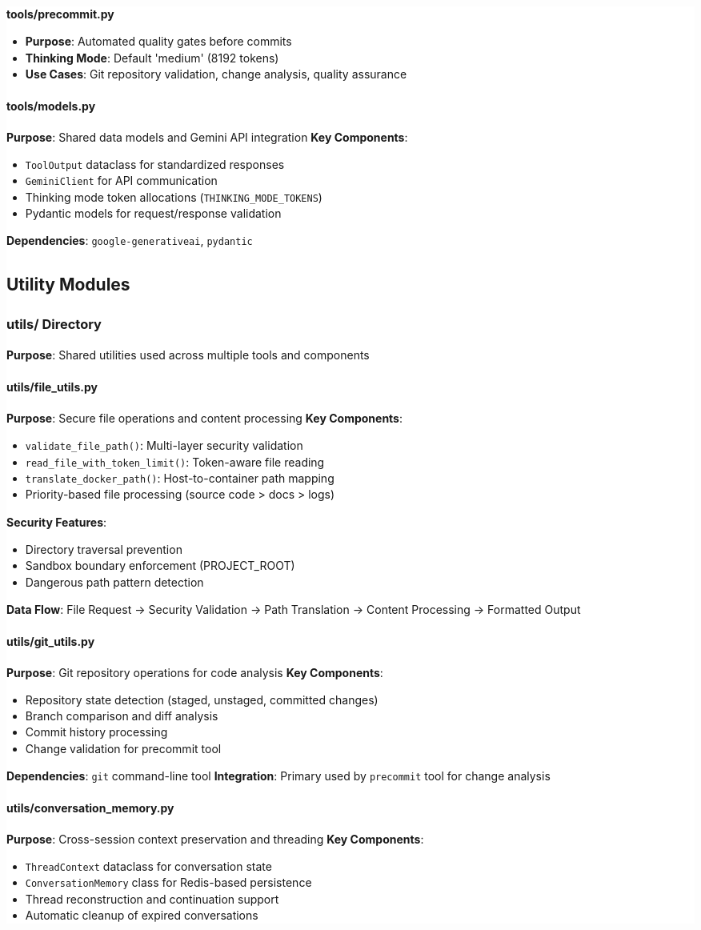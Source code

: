 **tools/precommit.py**
- **Purpose**: Automated quality gates before commits
- **Thinking Mode**: Default 'medium' (8192 tokens)
- **Use Cases**: Git repository validation, change analysis, quality assurance

#### tools/models.py
**Purpose**: Shared data models and Gemini API integration
**Key Components**:
- `ToolOutput` dataclass for standardized responses
- `GeminiClient` for API communication
- Thinking mode token allocations (`THINKING_MODE_TOKENS`)
- Pydantic models for request/response validation

**Dependencies**: `google-generativeai`, `pydantic`

## Utility Modules

### utils/ Directory
**Purpose**: Shared utilities used across multiple tools and components

#### utils/file_utils.py
**Purpose**: Secure file operations and content processing
**Key Components**:
- `validate_file_path()`: Multi-layer security validation
- `read_file_with_token_limit()`: Token-aware file reading
- `translate_docker_path()`: Host-to-container path mapping
- Priority-based file processing (source code > docs > logs)

**Security Features**:
- Directory traversal prevention
- Sandbox boundary enforcement (PROJECT_ROOT)
- Dangerous path pattern detection

**Data Flow**: File Request → Security Validation → Path Translation → Content Processing → Formatted Output

#### utils/git_utils.py
**Purpose**: Git repository operations for code analysis
**Key Components**:
- Repository state detection (staged, unstaged, committed changes)
- Branch comparison and diff analysis
- Commit history processing
- Change validation for precommit tool

**Dependencies**: `git` command-line tool
**Integration**: Primary used by `precommit` tool for change analysis

#### utils/conversation_memory.py
**Purpose**: Cross-session context preservation and threading
**Key Components**:
- `ThreadContext` dataclass for conversation state
- `ConversationMemory` class for Redis-based persistence
- Thread reconstruction and continuation support
- Automatic cleanup of expired conversations

